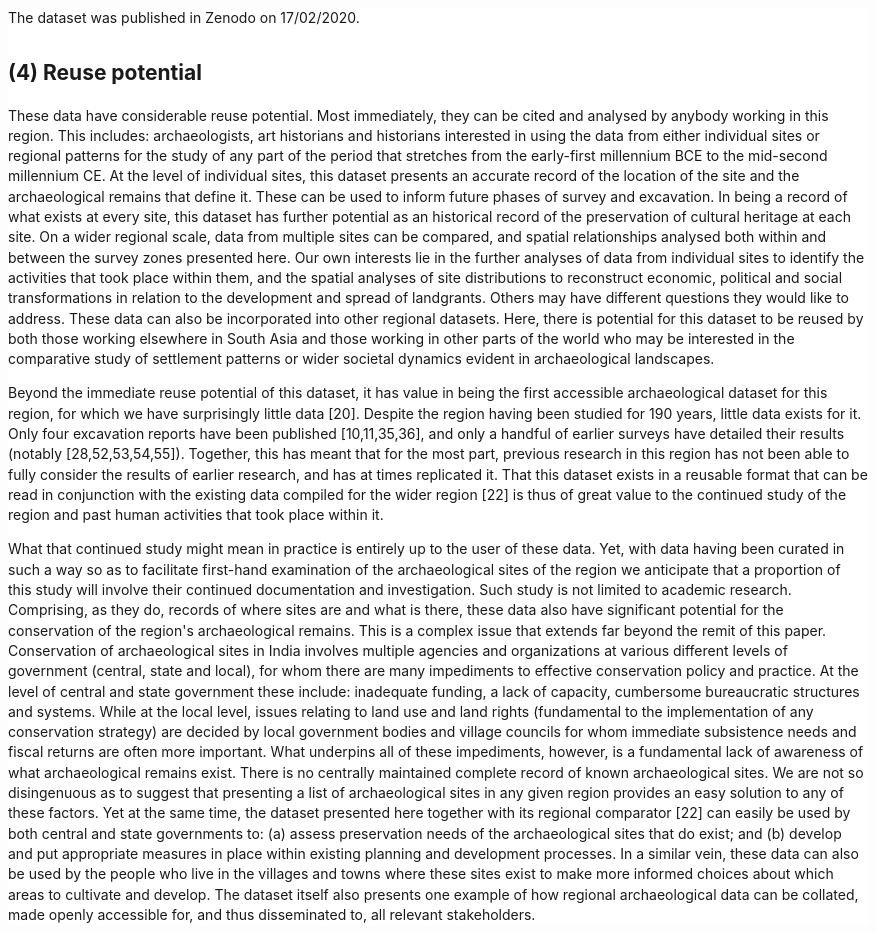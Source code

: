 The dataset was published in Zenodo on 17/02/2020.


## (4) Reuse potential

These data have considerable reuse potential. Most immediately, they can be cited and analysed by anybody working in this region. This includes: archaeologists, art historians and historians interested in using the data from either individual sites or regional patterns for the study of any part of the period that stretches from the early-first millennium BCE to the mid-second millennium CE. At the level of individual sites, this dataset presents an accurate record of the location of the site and the archaeological remains that define it. These can be used to inform future phases of survey and excavation. In being a record of what exists at every site, this dataset has further potential as an historical record of the preservation of cultural heritage at each site. On a wider regional scale, data from multiple sites can be compared, and spatial relationships analysed both within and between the survey zones presented here. Our own interests lie in the further analyses of data from individual sites to identify the activities that took place within them, and the spatial analyses of site distributions to reconstruct economic, political and social transformations in relation to the development and spread of landgrants. Others may have different questions they would like to address. These data can also be incorporated into other regional datasets. Here, there is potential for this dataset to be reused by both those working elsewhere in South Asia and those working in other parts of the world who may be interested in the comparative study of settlement patterns or wider societal dynamics evident in archaeological landscapes.

Beyond the immediate reuse potential of this dataset, it has value in being the first accessible archaeological dataset for this region, for which we have surprisingly little data [20]. Despite the region having been studied for 190 years, little data exists for it. Only four excavation reports have been published [10,11,35,36], and only a handful of earlier surveys have detailed their results (notably [28,52,53,54,55]). Together, this has meant that for the most part, previous research in this region has not been able to fully consider the results of earlier research, and has at times replicated it. That this dataset exists in a reusable format that can be read in conjunction with the existing data compiled for the wider region [22] is thus of great value to the continued study of the region and past human activities that took place within it.

What that continued study might mean in practice is entirely up to the user of these data. Yet, with data having been curated in such a way so as to facilitate first-hand examination of the archaeological sites of the region we anticipate that a proportion of this study will involve their continued documentation and investigation. Such study is not limited to academic research. Comprising, as they do, records of where sites are and what is there, these data also have significant potential for the conservation of the region's archaeological remains. This is a complex issue that extends far beyond the remit of this paper. Conservation of archaeological sites in India involves multiple agencies and organizations at various different levels of government (central, state and local), for whom there are many impediments to effective conservation policy and practice. At the level of central and state government these include: inadequate funding, a lack of capacity, cumbersome bureaucratic structures and systems. While at the local level, issues relating to land use and land rights (fundamental to the implementation of any conservation strategy) are decided by local government bodies and village councils for whom immediate subsistence needs and fiscal returns are often more important. What underpins all of these impediments, however, is a fundamental lack of awareness of what archaeological remains exist. There is no centrally maintained complete record of known archaeological sites. We are not so disingenuous as to suggest that presenting a list of archaeological sites in any given region provides an easy solution to any of these factors. Yet at the same time, the dataset presented here together with its regional comparator [22] can easily be used by both central and state governments to: (a) assess preservation needs of the archaeological sites that do exist; and (b) develop and put appropriate measures in place within existing planning and development processes. In a similar vein, these data can also be used by the people who live in the villages and towns where these sites exist to make more informed choices about which areas to cultivate and develop. The dataset itself also presents one example of how regional archaeological data can be collated, made openly accessible for, and thus disseminated to, all relevant stakeholders.
